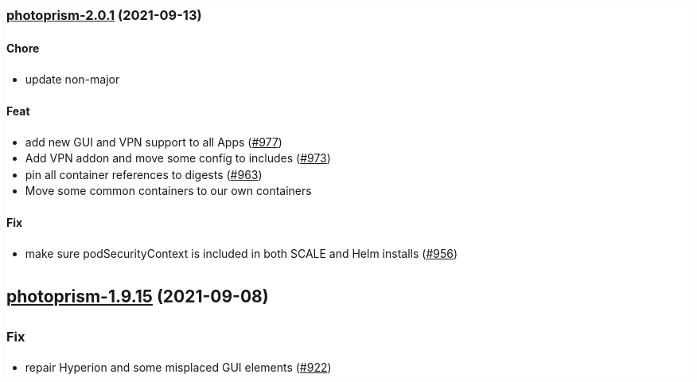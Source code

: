

<a name="photoprism-2.0.1"></a>
### [photoprism-2.0.1](https://github.com/truecharts/apps/compare/photoprism-1.9.15...photoprism-2.0.1) (2021-09-13)

#### Chore

* update non-major

#### Feat

* add new GUI and VPN support to all Apps ([#977](https://github.com/truecharts/apps/issues/977))
* Add VPN addon and move some config to includes ([#973](https://github.com/truecharts/apps/issues/973))
* pin all container references to digests ([#963](https://github.com/truecharts/apps/issues/963))
* Move some common containers to our own containers

#### Fix

* make sure podSecurityContext is included in both SCALE and Helm installs ([#956](https://github.com/truecharts/apps/issues/956))

<a name="photoprism-1.9.15"></a>
## [photoprism-1.9.15](https://github.com/truecharts/apps/compare/photoprism-1.9.14...photoprism-1.9.15) (2021-09-08)

### Fix

* repair Hyperion and some misplaced GUI elements ([#922](https://github.com/truecharts/apps/issues/922))
